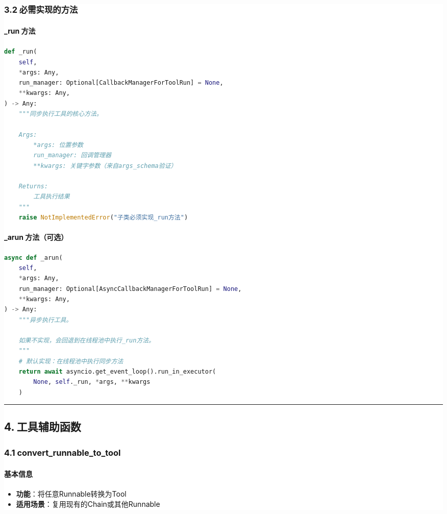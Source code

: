 ### 3.2 必需实现的方法

#### _run 方法

```python
def _run(
    self,
    *args: Any,
    run_manager: Optional[CallbackManagerForToolRun] = None,
    **kwargs: Any,
) -> Any:
    """同步执行工具的核心方法。
    
    Args:
        *args: 位置参数
        run_manager: 回调管理器
        **kwargs: 关键字参数（来自args_schema验证）
    
    Returns:
        工具执行结果
    """
    raise NotImplementedError("子类必须实现_run方法")
```

#### _arun 方法（可选）

```python
async def _arun(
    self,
    *args: Any,
    run_manager: Optional[AsyncCallbackManagerForToolRun] = None,
    **kwargs: Any,
) -> Any:
    """异步执行工具。
    
    如果不实现，会回退到在线程池中执行_run方法。
    """
    # 默认实现：在线程池中执行同步方法
    return await asyncio.get_event_loop().run_in_executor(
        None, self._run, *args, **kwargs
    )
```

---

## 4. 工具辅助函数

### 4.1 convert_runnable_to_tool

#### 基本信息
- **功能**：将任意Runnable转换为Tool
- **适用场景**：复用现有的Chain或其他Runnable
